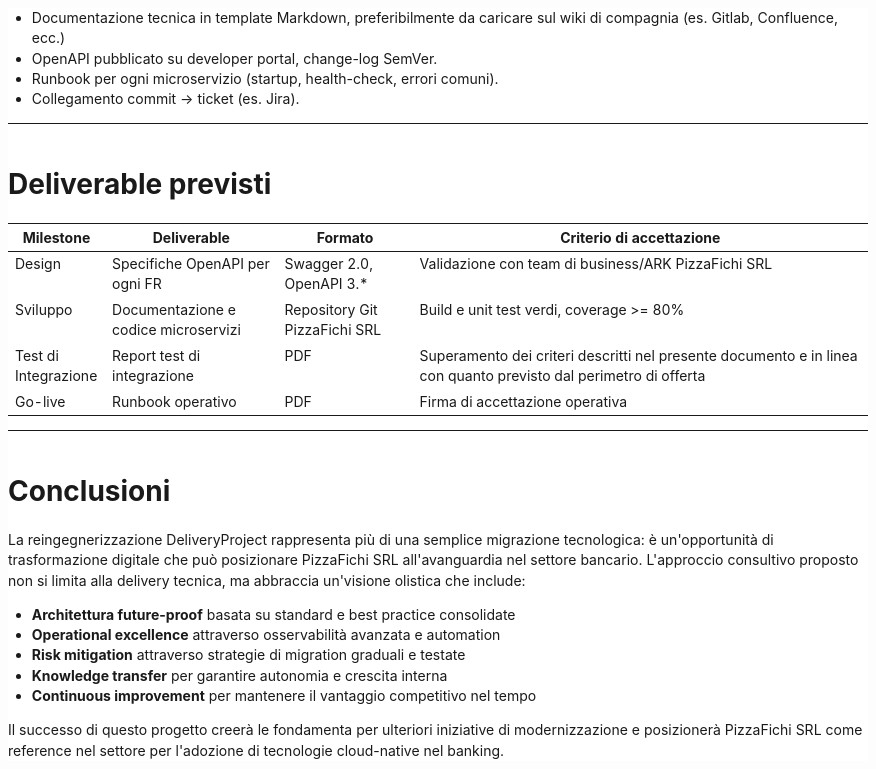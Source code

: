 * Documentazione tecnica in template Markdown, preferibilmente da caricare sul wiki di compagnia (es. Gitlab, Confluence, ecc.)
* OpenAPI pubblicato su developer portal, change-log SemVer.
* Runbook per ogni microservizio (startup, health-check, errori comuni).
* Collegamento commit -> ticket (es. Jira).

---

# Deliverable previsti

| Milestone | Deliverable | Formato | Criterio di accettazione |
|-----------|------------|---------|-------------------------|
| Design | Specifiche OpenAPI per ogni FR | Swagger 2.0, OpenAPI 3.* | Validazione con team di business/ARK PizzaFichi SRL |
| Sviluppo | Documentazione e codice microservizi | Repository Git PizzaFichi SRL | Build e unit test verdi, coverage >= 80% |
| Test di Integrazione | Report test di integrazione | PDF | Superamento dei criteri descritti nel presente documento e in linea con quanto previsto dal perimetro di offerta |
| Go-live | Runbook operativo  | PDF | Firma di accettazione operativa |
---

# Conclusioni

La reingegnerizzazione DeliveryProject rappresenta più di una semplice migrazione tecnologica: è un'opportunità di trasformazione digitale che può posizionare PizzaFichi SRL all'avanguardia nel settore bancario. L'approccio consultivo proposto non si limita alla delivery tecnica, ma abbraccia un'visione olistica che include:

- **Architettura future-proof** basata su standard e best practice consolidate
- **Operational excellence** attraverso osservabilità avanzata e automation
- **Risk mitigation** attraverso strategie di migration graduali e testate
- **Knowledge transfer** per garantire autonomia e crescita interna
- **Continuous improvement** per mantenere il vantaggio competitivo nel tempo

Il successo di questo progetto creerà le fondamenta per ulteriori iniziative di modernizzazione e posizionerà PizzaFichi SRL come reference nel settore per l'adozione di tecnologie cloud-native nel banking.